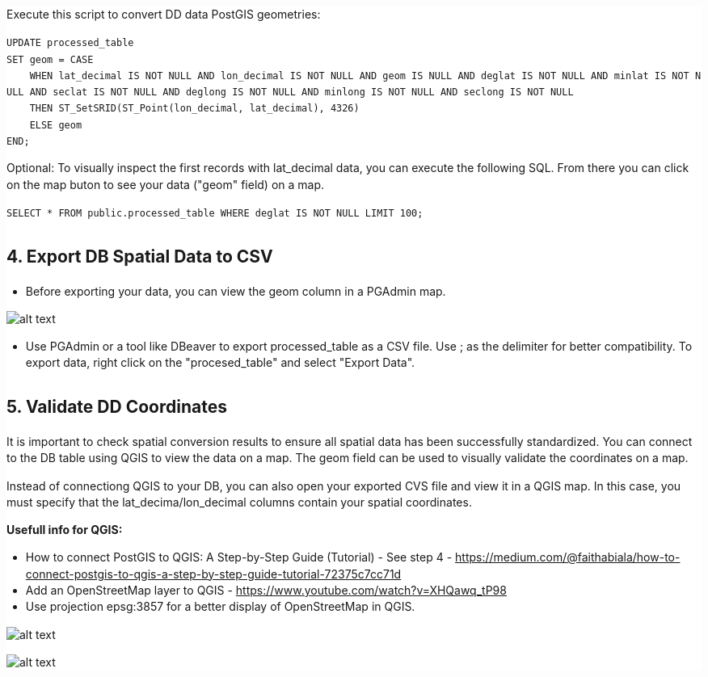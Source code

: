 Execute this script to convert DD data PostGIS geometries:

```
UPDATE processed_table
SET geom = CASE
    WHEN lat_decimal IS NOT NULL AND lon_decimal IS NOT NULL AND geom IS NULL AND deglat IS NOT NULL AND minlat IS NOT NULL AND seclat IS NOT NULL AND deglong IS NOT NULL AND minlong IS NOT NULL AND seclong IS NOT NULL
    THEN ST_SetSRID(ST_Point(lon_decimal, lat_decimal), 4326)
    ELSE geom
END;
```

Optional: To visually inspect the first records with lat_decimal data, you can execute the following SQL. From there you can click on the map buton to see your data ("geom" field) on a map.

```
SELECT * FROM public.processed_table WHERE deglat IS NOT NULL LIMIT 100;
```


## 4. Export DB Spatial Data to CSV

- Before exporting your data, you can view the geom column in a PGAdmin map. 

![alt text](../images/image-4.png)

- Use PGAdmin or a tool like DBeaver to export processed_table as a CSV file. Use ; as the delimiter for better compatibility. To export data, right click on the "procesed_table" and select "Export Data".

## 5. Validate DD Coordinates

It is important to check spatial conversion results to ensure all spatial data has been successfully standardized. You can connect to the DB table using QGIS to view the data on a map. The geom field can be used to visually validate the coordinates on a map.

Instead of connectiong QGIS to your DB, you can also open your exported CVS file and view it in a QGIS map. In this case, you must specify that the lat_decima/lon_decimal columns contain your spatial coordinates.

**Usefull info for QGIS:**
- How to connect PostGIS to QGIS: A Step-by-Step Guide (Tutorial) - See step 4 - https://medium.com/@faithabiala/how-to-connect-postgis-to-qgis-a-step-by-step-guide-tutorial-72375c7cc71d
- Add an OpenStreetMap layer to QGIS - https://www.youtube.com/watch?v=XHQawq_tP98
- Use projection epsg:3857 for a better display of OpenStreetMap in QGIS.

![alt text](../images/image-2.png)

![alt text](../images/image-qgis.png)


